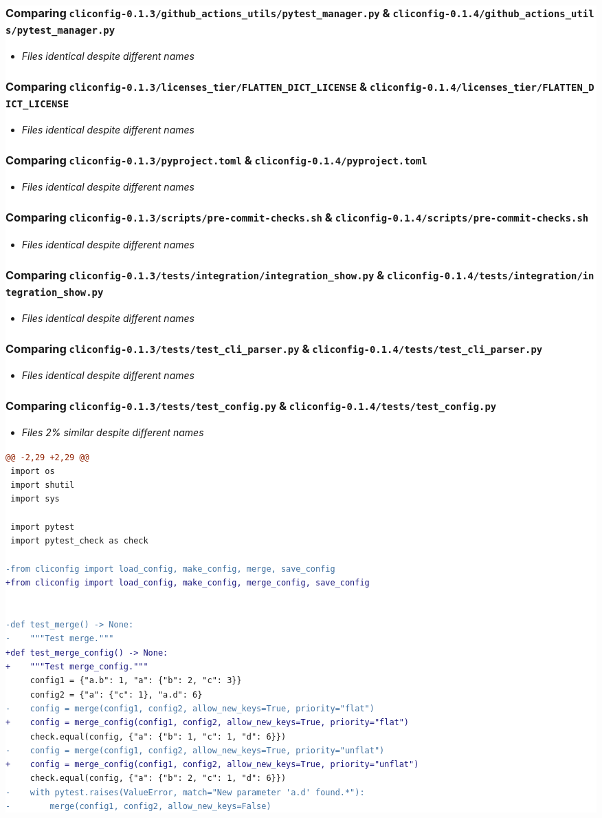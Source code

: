 ### Comparing `cliconfig-0.1.3/github_actions_utils/pytest_manager.py` & `cliconfig-0.1.4/github_actions_utils/pytest_manager.py`

 * *Files identical despite different names*

### Comparing `cliconfig-0.1.3/licenses_tier/FLATTEN_DICT_LICENSE` & `cliconfig-0.1.4/licenses_tier/FLATTEN_DICT_LICENSE`

 * *Files identical despite different names*

### Comparing `cliconfig-0.1.3/pyproject.toml` & `cliconfig-0.1.4/pyproject.toml`

 * *Files identical despite different names*

### Comparing `cliconfig-0.1.3/scripts/pre-commit-checks.sh` & `cliconfig-0.1.4/scripts/pre-commit-checks.sh`

 * *Files identical despite different names*

### Comparing `cliconfig-0.1.3/tests/integration/integration_show.py` & `cliconfig-0.1.4/tests/integration/integration_show.py`

 * *Files identical despite different names*

### Comparing `cliconfig-0.1.3/tests/test_cli_parser.py` & `cliconfig-0.1.4/tests/test_cli_parser.py`

 * *Files identical despite different names*

### Comparing `cliconfig-0.1.3/tests/test_config.py` & `cliconfig-0.1.4/tests/test_config.py`

 * *Files 2% similar despite different names*

```diff
@@ -2,29 +2,29 @@
 import os
 import shutil
 import sys
 
 import pytest
 import pytest_check as check
 
-from cliconfig import load_config, make_config, merge, save_config
+from cliconfig import load_config, make_config, merge_config, save_config
 
 
-def test_merge() -> None:
-    """Test merge."""
+def test_merge_config() -> None:
+    """Test merge_config."""
     config1 = {"a.b": 1, "a": {"b": 2, "c": 3}}
     config2 = {"a": {"c": 1}, "a.d": 6}
-    config = merge(config1, config2, allow_new_keys=True, priority="flat")
+    config = merge_config(config1, config2, allow_new_keys=True, priority="flat")
     check.equal(config, {"a": {"b": 1, "c": 1, "d": 6}})
-    config = merge(config1, config2, allow_new_keys=True, priority="unflat")
+    config = merge_config(config1, config2, allow_new_keys=True, priority="unflat")
     check.equal(config, {"a": {"b": 2, "c": 1, "d": 6}})
-    with pytest.raises(ValueError, match="New parameter 'a.d' found.*"):
-        merge(config1, config2, allow_new_keys=False)
```